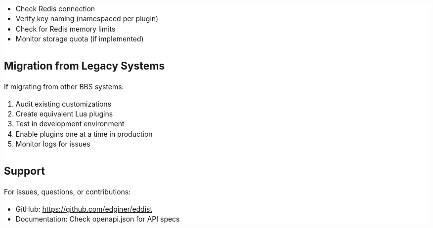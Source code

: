- Check Redis connection
- Verify key naming (namespaced per plugin)
- Check for Redis memory limits
- Monitor storage quota (if implemented)

## Migration from Legacy Systems

If migrating from other BBS systems:

1. Audit existing customizations
2. Create equivalent Lua plugins
3. Test in development environment
4. Enable plugins one at a time in production
5. Monitor logs for issues

## Support

For issues, questions, or contributions:
- GitHub: https://github.com/edginer/eddist
- Documentation: Check openapi.json for API specs
